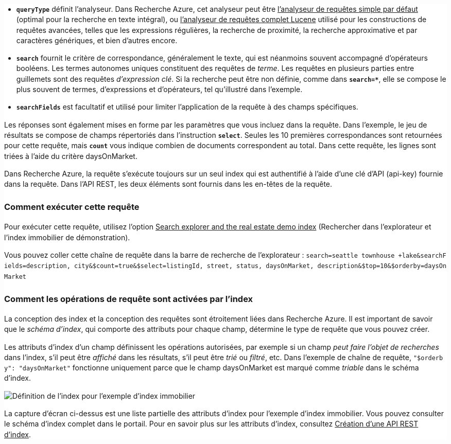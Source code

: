 + **`queryType`** définit l’analyseur. Dans Recherche Azure, cet analyseur peut être [l’analyseur de requêtes simple par défaut](search-query-simple-examples.md) (optimal pour la recherche en texte intégral), ou [l’analyseur de requêtes complet Lucene](search-query-lucene-examples.md) utilisé pour les constructions de requêtes avancées, telles que les expressions régulières, la recherche de proximité, la recherche approximative et par caractères génériques, et bien d’autres encore.

+ **`search`** fournit le critère de correspondance, généralement le texte, qui est néanmoins souvent accompagné d’opérateurs booléens. Les termes autonomes uniques constituent des requêtes de *terme*. Les requêtes en plusieurs parties entre guillemets sont des requêtes *d’expression clé*. Si la recherche peut être non définie, comme dans **`search=*`**, elle se compose le plus souvent de termes, d’expressions et d’opérateurs, tel qu’illustré dans l’exemple.

+ **`searchFields`** est facultatif et utilisé pour limiter l’application de la requête à des champs spécifiques.

Les réponses sont également mises en forme par les paramètres que vous incluez dans la requête. Dans l’exemple, le jeu de résultats se compose de champs répertoriés dans l’instruction **`select`**. Seules les 10 premières correspondances sont retournées pour cette requête, mais **`count`** vous indique combien de documents correspondent au total. Dans cette requête, les lignes sont triées à l’aide du critère daysOnMarket.

Dans Recherche Azure, la requête s’exécute toujours sur un seul index qui est authentifié à l’aide d’une clé d’API (api-key) fournie dans la requête. Dans l’API REST, les deux éléments sont fournis dans les en-têtes de la requête.

### <a name="how-to-run-this-query"></a>Comment exécuter cette requête

Pour exécuter cette requête, utilisez l’option [Search explorer and the real estate demo index](search-get-started-portal.md) (Rechercher dans l’explorateur et l’index immobilier de démonstration). 

Vous pouvez coller cette chaîne de requête dans la barre de recherche de l’explorateur : `search=seattle townhouse +lake&searchFields=description, city&$count=true&$select=listingId, street, status, daysOnMarket, description&$top=10&$orderby=daysOnMarket`

### <a name="how-query-operations-are-enabled-by-the-index"></a>Comment les opérations de requête sont activées par l’index

La conception des index et la conception des requêtes sont étroitement liées dans Recherche Azure. Il est important de savoir que le *schéma d’index*, qui comporte des attributs pour chaque champ, détermine le type de requête que vous pouvez créer. 

Les attributs d’index d’un champ définissent les opérations autorisées, par exemple si un champ *peut faire l’objet de recherches* dans l’index, s’il peut être *affiché* dans les résultats, s’il peut être *trié* ou *filtré*, etc. Dans l’exemple de chaîne de requête, `"$orderby": "daysOnMarket"` fonctionne uniquement parce que le champ daysOnMarket est marqué comme *triable* dans le schéma d’index. 

![Définition de l’index pour l’exemple d’index immobilier](./media/search-query-overview/realestate-sample-index-definition.png "Définition de l’index pour l’exemple d’index immobilier")

La capture d’écran ci-dessus est une liste partielle des attributs d’index pour l’exemple d’index immobilier. Vous pouvez consulter le schéma d’index complet dans le portail. Pour en savoir plus sur les attributs d’index, consultez [Création d’une API REST d’index](https://docs.microsoft.com/rest/api/searchservice/create-index).
